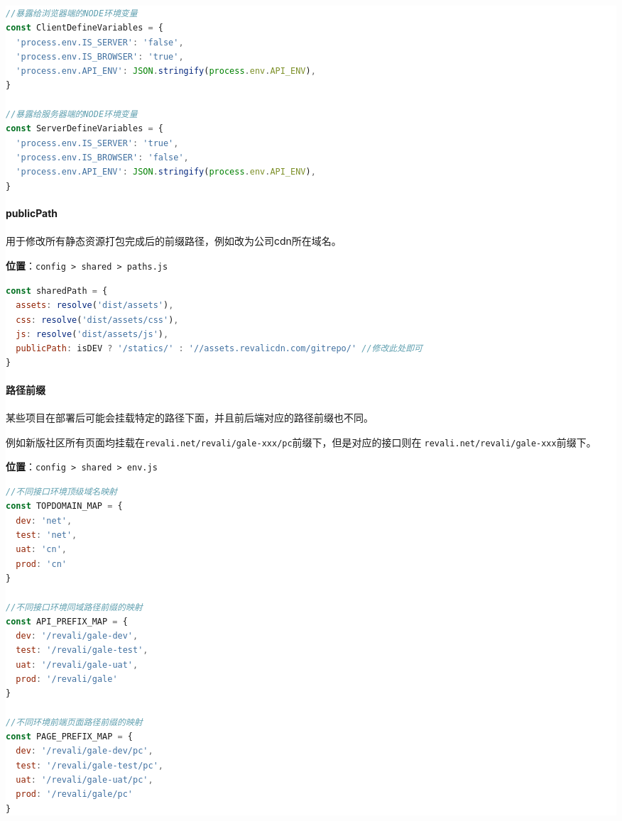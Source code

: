 ```javascript
//暴露给浏览器端的NODE环境变量
const ClientDefineVariables = {
  'process.env.IS_SERVER': 'false',
  'process.env.IS_BROWSER': 'true',
  'process.env.API_ENV': JSON.stringify(process.env.API_ENV),  
}

//暴露给服务器端的NODE环境变量
const ServerDefineVariables = {
  'process.env.IS_SERVER': 'true',
  'process.env.IS_BROWSER': 'false',
  'process.env.API_ENV': JSON.stringify(process.env.API_ENV),  
}
```

#### publicPath
用于修改所有静态资源打包完成后的前缀路径，例如改为公司cdn所在域名。

**位置**：`config > shared > paths.js`

```javascript
const sharedPath = {
  assets: resolve('dist/assets'),
  css: resolve('dist/assets/css'),
  js: resolve('dist/assets/js'),
  publicPath: isDEV ? '/statics/' : '//assets.revalicdn.com/gitrepo/' //修改此处即可
}
```

#### 路径前缀
某些项目在部署后可能会挂载特定的路径下面，并且前后端对应的路径前缀也不同。

例如新版社区所有页面均挂载在`revali.net/revali/gale-xxx/pc`前缀下，但是对应的接口则在 `revali.net/revali/gale-xxx`前缀下。

**位置**：`config > shared > env.js`

```javascript
//不同接口环境顶级域名映射
const TOPDOMAIN_MAP = {
  dev: 'net',
  test: 'net',
  uat: 'cn',
  prod: 'cn'
}

//不同接口环境同域路径前缀的映射
const API_PREFIX_MAP = {
  dev: '/revali/gale-dev',
  test: '/revali/gale-test',
  uat: '/revali/gale-uat',
  prod: '/revali/gale'
}

//不同环境前端页面路径前缀的映射
const PAGE_PREFIX_MAP = {
  dev: '/revali/gale-dev/pc',
  test: '/revali/gale-test/pc',
  uat: '/revali/gale-uat/pc',
  prod: '/revali/gale/pc'
}
```
